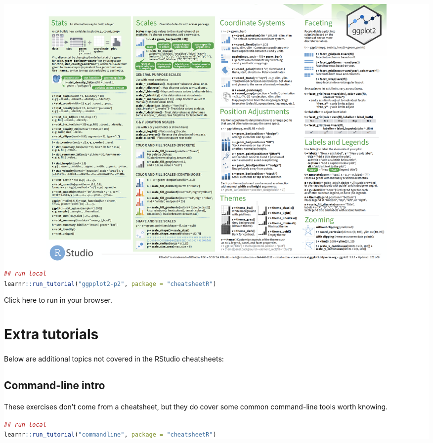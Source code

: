 <img src="man/figures/ggplot2-p2.png" width="80%" height="80%" style="display: block; margin: auto;" />

``` r
## run local
learnr::run_tutorial("ggpplot2-p2", package = "cheatsheetR")
```

Click here to run in your browser.

# Extra tutorials

Below are additional topics not covered in the RStudio cheatsheets:

## Command-line intro

These exercises don’t come from a cheatsheet, but they do cover some
common command-line tools worth knowing.

``` r
## run local
learnr::run_tutorial("commandline", package = "cheatsheetR")
```
